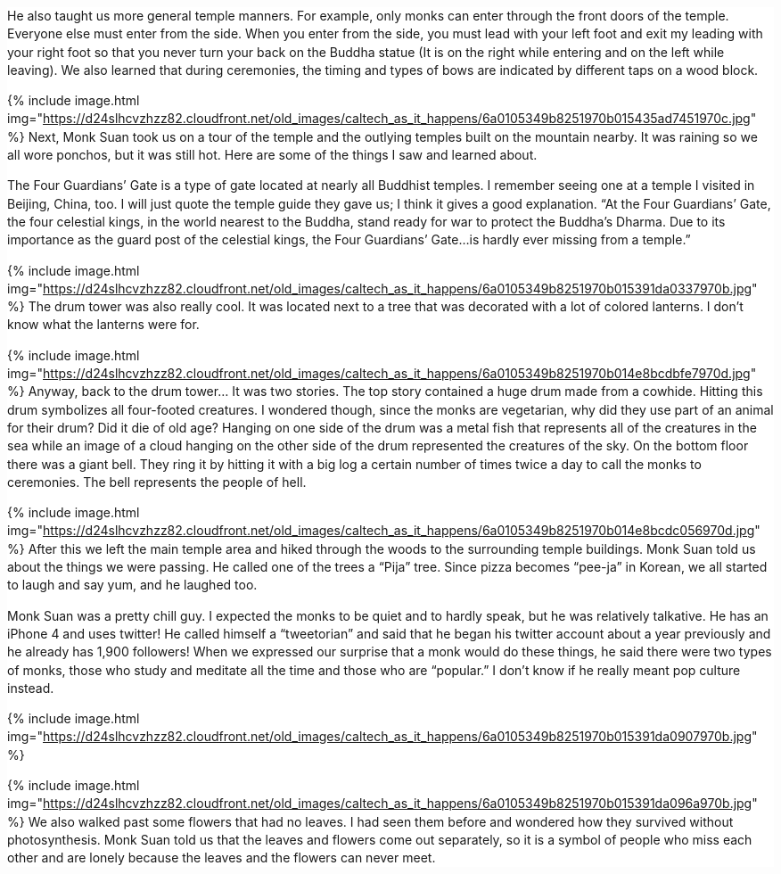 He also taught us more general temple manners. For example, only monks can enter through the front doors of the temple. Everyone else must enter from the side. When you enter from the side, you must lead with your left foot and exit my leading with your right foot so that you never turn your back on the Buddha statue (It is on the right while entering and on the left while leaving). We also learned that during ceremonies, the timing and types of bows are indicated by different taps on a wood block.


{% include image.html img="https://d24slhcvzhzz82.cloudfront.net/old_images/caltech_as_it_happens/6a0105349b8251970b015435ad7451970c.jpg" %}
Next, Monk Suan took us on a tour of the temple and the outlying temples built on the mountain nearby. It was raining so we all wore ponchos, but it was still hot. Here are some of the things I saw and learned about.

The Four Guardians’ Gate is a type of gate located at nearly all Buddhist temples. I remember seeing one at a temple I visited in Beijing, China, too. I will just quote the temple guide they gave us; I think it gives a good explanation. “At the Four Guardians’ Gate, the four celestial kings, in the world nearest to the Buddha, stand ready for war to protect the Buddha’s Dharma. Due to its importance as the guard post of the celestial kings, the Four Guardians’ Gate…is hardly ever missing from a temple.”


{% include image.html img="https://d24slhcvzhzz82.cloudfront.net/old_images/caltech_as_it_happens/6a0105349b8251970b015391da0337970b.jpg" %}
The drum tower was also really cool. It was located next to a tree that was decorated with a lot of colored lanterns. I don’t know what the lanterns were for.


{% include image.html img="https://d24slhcvzhzz82.cloudfront.net/old_images/caltech_as_it_happens/6a0105349b8251970b014e8bcdbfe7970d.jpg" %}
Anyway, back to the drum tower… It was two stories. The top story contained a huge drum made from a cowhide. Hitting this drum symbolizes all four-footed creatures. I wondered though, since the monks are vegetarian, why did they use part of an animal for their drum? Did it die of old age?
Hanging on one side of the drum was a metal fish that represents all of the creatures in the sea while an image of a cloud hanging on the other side of the drum represented the creatures of the sky. On the bottom floor there was a giant bell. They ring it by hitting it with a big log a certain number of times twice a day to call the monks to ceremonies. The bell represents the people of hell.


{% include image.html img="https://d24slhcvzhzz82.cloudfront.net/old_images/caltech_as_it_happens/6a0105349b8251970b014e8bcdc056970d.jpg" %}
After this we left the main temple area and hiked through the woods to the surrounding temple buildings. Monk Suan told us about the things we were passing. He called one of the trees a “Pija” tree. Since pizza becomes “pee-ja” in Korean, we all started to laugh and say yum, and he laughed too.

Monk Suan was a pretty chill guy. I expected the monks to be quiet and to hardly speak, but he was relatively talkative. He has an iPhone 4 and uses twitter! He called himself a “tweetorian” and said that he began his twitter account about a year previously and he already has 1,900 followers! When we expressed our surprise that a monk would do these things, he said there were two types of monks, those who study and meditate all the time and those who are “popular.” I don’t know if he really meant pop culture instead.


{% include image.html img="https://d24slhcvzhzz82.cloudfront.net/old_images/caltech_as_it_happens/6a0105349b8251970b015391da0907970b.jpg" %}

{% include image.html img="https://d24slhcvzhzz82.cloudfront.net/old_images/caltech_as_it_happens/6a0105349b8251970b015391da096a970b.jpg" %}
We also walked past some flowers that had no leaves. I had seen them before and wondered how they survived without photosynthesis. Monk Suan told us that the leaves and flowers come out separately, so it is a symbol of people who miss each other and are lonely because the leaves and the flowers can never meet.
